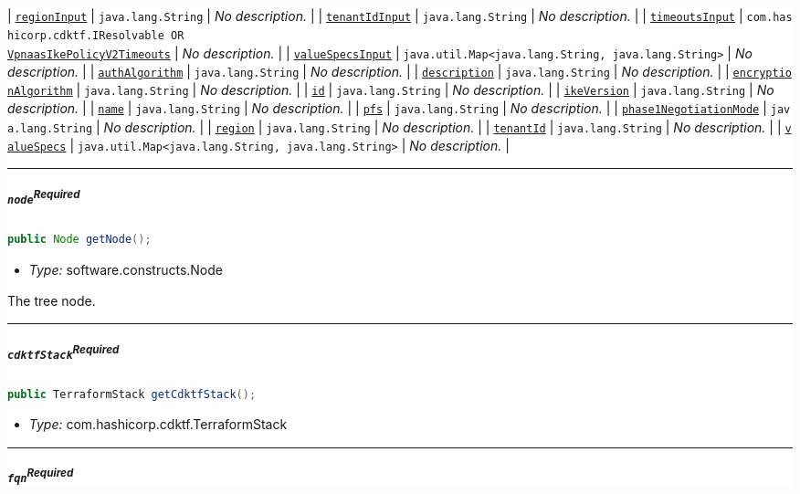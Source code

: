 | <code><a href="#@cdktf/provider-opentelekomcloud.vpnaasIkePolicyV2.VpnaasIkePolicyV2.property.regionInput">regionInput</a></code> | <code>java.lang.String</code> | *No description.* |
| <code><a href="#@cdktf/provider-opentelekomcloud.vpnaasIkePolicyV2.VpnaasIkePolicyV2.property.tenantIdInput">tenantIdInput</a></code> | <code>java.lang.String</code> | *No description.* |
| <code><a href="#@cdktf/provider-opentelekomcloud.vpnaasIkePolicyV2.VpnaasIkePolicyV2.property.timeoutsInput">timeoutsInput</a></code> | <code>com.hashicorp.cdktf.IResolvable OR <a href="#@cdktf/provider-opentelekomcloud.vpnaasIkePolicyV2.VpnaasIkePolicyV2Timeouts">VpnaasIkePolicyV2Timeouts</a></code> | *No description.* |
| <code><a href="#@cdktf/provider-opentelekomcloud.vpnaasIkePolicyV2.VpnaasIkePolicyV2.property.valueSpecsInput">valueSpecsInput</a></code> | <code>java.util.Map<java.lang.String, java.lang.String></code> | *No description.* |
| <code><a href="#@cdktf/provider-opentelekomcloud.vpnaasIkePolicyV2.VpnaasIkePolicyV2.property.authAlgorithm">authAlgorithm</a></code> | <code>java.lang.String</code> | *No description.* |
| <code><a href="#@cdktf/provider-opentelekomcloud.vpnaasIkePolicyV2.VpnaasIkePolicyV2.property.description">description</a></code> | <code>java.lang.String</code> | *No description.* |
| <code><a href="#@cdktf/provider-opentelekomcloud.vpnaasIkePolicyV2.VpnaasIkePolicyV2.property.encryptionAlgorithm">encryptionAlgorithm</a></code> | <code>java.lang.String</code> | *No description.* |
| <code><a href="#@cdktf/provider-opentelekomcloud.vpnaasIkePolicyV2.VpnaasIkePolicyV2.property.id">id</a></code> | <code>java.lang.String</code> | *No description.* |
| <code><a href="#@cdktf/provider-opentelekomcloud.vpnaasIkePolicyV2.VpnaasIkePolicyV2.property.ikeVersion">ikeVersion</a></code> | <code>java.lang.String</code> | *No description.* |
| <code><a href="#@cdktf/provider-opentelekomcloud.vpnaasIkePolicyV2.VpnaasIkePolicyV2.property.name">name</a></code> | <code>java.lang.String</code> | *No description.* |
| <code><a href="#@cdktf/provider-opentelekomcloud.vpnaasIkePolicyV2.VpnaasIkePolicyV2.property.pfs">pfs</a></code> | <code>java.lang.String</code> | *No description.* |
| <code><a href="#@cdktf/provider-opentelekomcloud.vpnaasIkePolicyV2.VpnaasIkePolicyV2.property.phase1NegotiationMode">phase1NegotiationMode</a></code> | <code>java.lang.String</code> | *No description.* |
| <code><a href="#@cdktf/provider-opentelekomcloud.vpnaasIkePolicyV2.VpnaasIkePolicyV2.property.region">region</a></code> | <code>java.lang.String</code> | *No description.* |
| <code><a href="#@cdktf/provider-opentelekomcloud.vpnaasIkePolicyV2.VpnaasIkePolicyV2.property.tenantId">tenantId</a></code> | <code>java.lang.String</code> | *No description.* |
| <code><a href="#@cdktf/provider-opentelekomcloud.vpnaasIkePolicyV2.VpnaasIkePolicyV2.property.valueSpecs">valueSpecs</a></code> | <code>java.util.Map<java.lang.String, java.lang.String></code> | *No description.* |

---

##### `node`<sup>Required</sup> <a name="node" id="@cdktf/provider-opentelekomcloud.vpnaasIkePolicyV2.VpnaasIkePolicyV2.property.node"></a>

```java
public Node getNode();
```

- *Type:* software.constructs.Node

The tree node.

---

##### `cdktfStack`<sup>Required</sup> <a name="cdktfStack" id="@cdktf/provider-opentelekomcloud.vpnaasIkePolicyV2.VpnaasIkePolicyV2.property.cdktfStack"></a>

```java
public TerraformStack getCdktfStack();
```

- *Type:* com.hashicorp.cdktf.TerraformStack

---

##### `fqn`<sup>Required</sup> <a name="fqn" id="@cdktf/provider-opentelekomcloud.vpnaasIkePolicyV2.VpnaasIkePolicyV2.property.fqn"></a>
